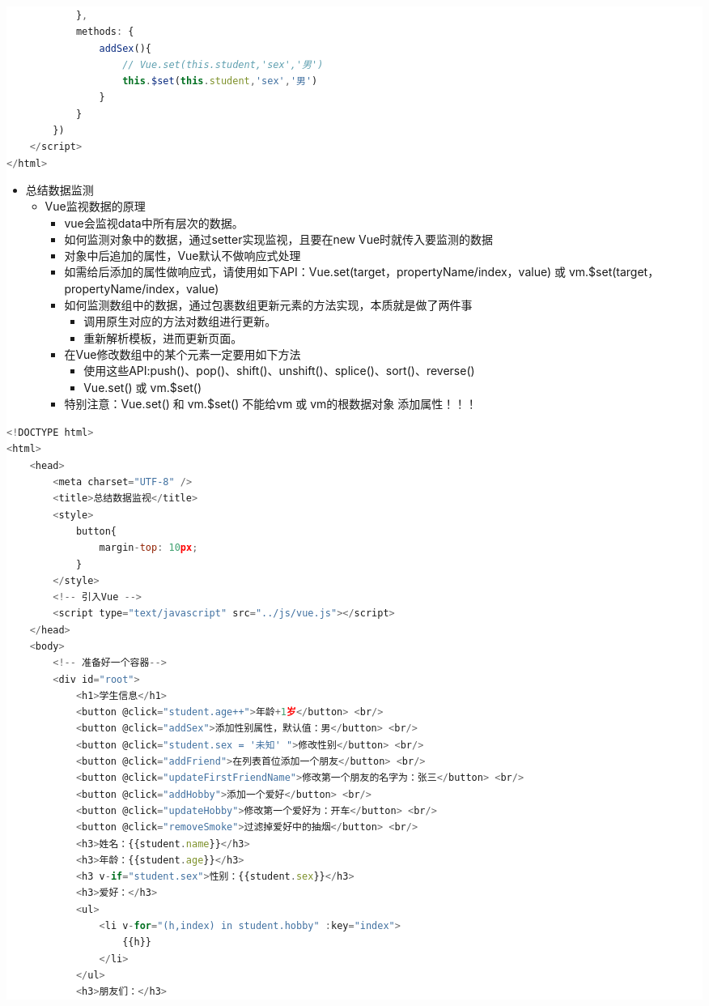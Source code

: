 ```js
			},
			methods: {
				addSex(){
					// Vue.set(this.student,'sex','男')
					this.$set(this.student,'sex','男')
				}
			}
		})
	</script>
</html>
```



- 总结数据监测
  - Vue监视数据的原理
    - vue会监视data中所有层次的数据。
    - 如何监测对象中的数据，通过setter实现监视，且要在new Vue时就传入要监测的数据
    - 对象中后追加的属性，Vue默认不做响应式处理
    - 如需给后添加的属性做响应式，请使用如下API：Vue.set(target，propertyName/index，value) 或 vm.$set(target，propertyName/index，value)
    - 如何监测数组中的数据，通过包裹数组更新元素的方法实现，本质就是做了两件事
      - 调用原生对应的方法对数组进行更新。
      - 重新解析模板，进而更新页面。
    - 在Vue修改数组中的某个元素一定要用如下方法
      - 使用这些API:push()、pop()、shift()、unshift()、splice()、sort()、reverse()
      - Vue.set() 或 vm.$set()
    - 特别注意：Vue.set() 和 vm.$set() 不能给vm 或 vm的根数据对象 添加属性！！！

```js
<!DOCTYPE html>
<html>
	<head>
		<meta charset="UTF-8" />
		<title>总结数据监视</title>
		<style>
			button{
				margin-top: 10px;
			}
		</style>
		<!-- 引入Vue -->
		<script type="text/javascript" src="../js/vue.js"></script>
	</head>
	<body>
		<!-- 准备好一个容器-->
		<div id="root">
			<h1>学生信息</h1>
			<button @click="student.age++">年龄+1岁</button> <br/>
			<button @click="addSex">添加性别属性，默认值：男</button> <br/>
			<button @click="student.sex = '未知' ">修改性别</button> <br/>
			<button @click="addFriend">在列表首位添加一个朋友</button> <br/>
			<button @click="updateFirstFriendName">修改第一个朋友的名字为：张三</button> <br/>
			<button @click="addHobby">添加一个爱好</button> <br/>
			<button @click="updateHobby">修改第一个爱好为：开车</button> <br/>
			<button @click="removeSmoke">过滤掉爱好中的抽烟</button> <br/>
			<h3>姓名：{{student.name}}</h3>
			<h3>年龄：{{student.age}}</h3>
			<h3 v-if="student.sex">性别：{{student.sex}}</h3>
			<h3>爱好：</h3>
			<ul>
				<li v-for="(h,index) in student.hobby" :key="index">
					{{h}}
				</li>
			</ul>
			<h3>朋友们：</h3>
```